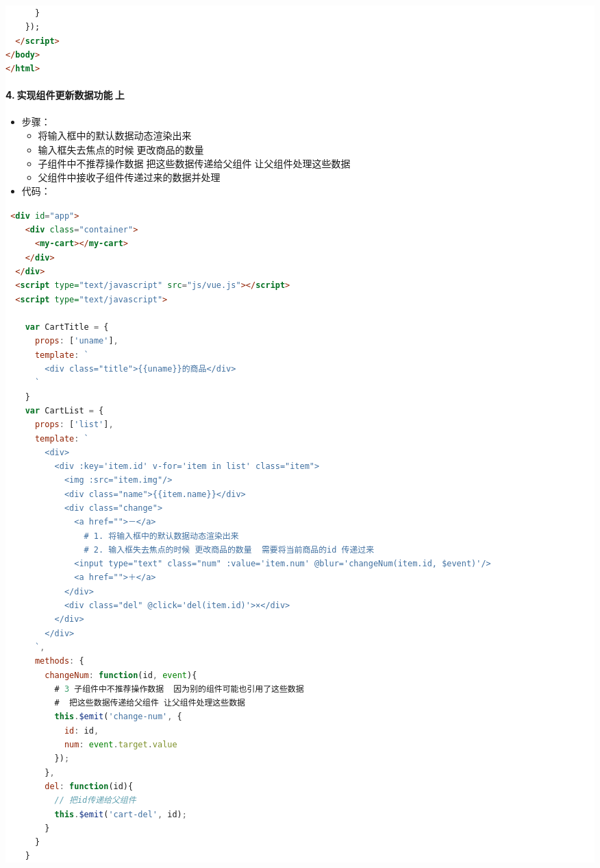 ```html
      }
    });
  </script>
</body>
</html>
```

####  4.   实现组件更新数据功能  上

- 步骤：
  - 将输入框中的默认数据动态渲染出来
  - 输入框失去焦点的时候 更改商品的数量 
  - 子组件中不推荐操作数据 把这些数据传递给父组件 让父组件处理这些数据
  - 父组件中接收子组件传递过来的数据并处理 
- 代码：

```html
 <div id="app">
    <div class="container">
      <my-cart></my-cart>
    </div>
  </div>
  <script type="text/javascript" src="js/vue.js"></script>
  <script type="text/javascript">
    
    var CartTitle = {
      props: ['uname'],
      template: `
        <div class="title">{{uname}}的商品</div>
      `
    }
    var CartList = {
      props: ['list'],
      template: `
        <div>
          <div :key='item.id' v-for='item in list' class="item">
            <img :src="item.img"/>
            <div class="name">{{item.name}}</div>
            <div class="change">
              <a href="">－</a>
				# 1. 将输入框中的默认数据动态渲染出来
				# 2. 输入框失去焦点的时候 更改商品的数量  需要将当前商品的id 传递过来
              <input type="text" class="num" :value='item.num' @blur='changeNum(item.id, $event)'/>
              <a href="">＋</a>
            </div>
            <div class="del" @click='del(item.id)'>×</div>
          </div>
        </div>
      `,
      methods: {
        changeNum: function(id, event){
          # 3 子组件中不推荐操作数据  因为别的组件可能也引用了这些数据
          #  把这些数据传递给父组件 让父组件处理这些数据
          this.$emit('change-num', {
            id: id,
            num: event.target.value
          });
        },
        del: function(id){
          // 把id传递给父组件
          this.$emit('cart-del', id);
        }
      }
    }
```